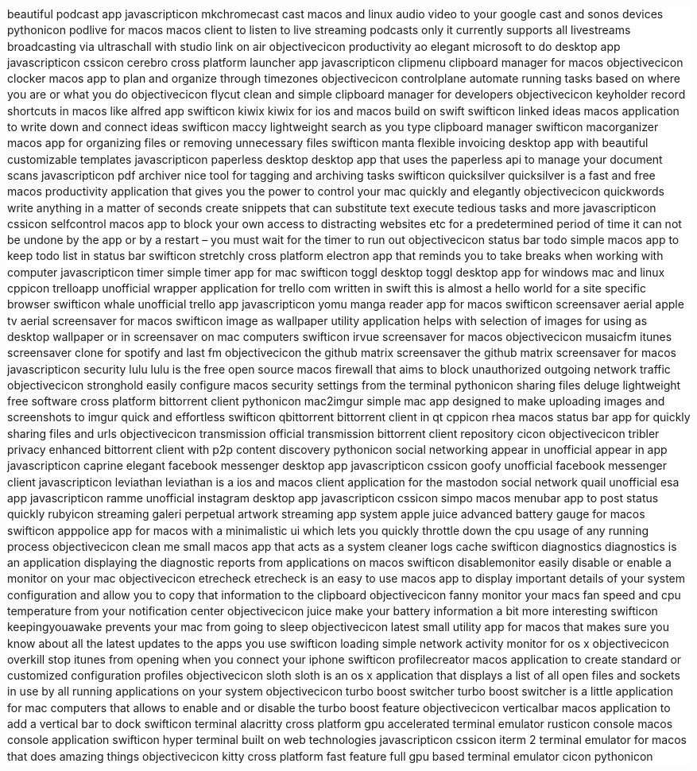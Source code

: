 beautiful podcast app javascripticon mkchromecast cast macos and linux audio video to your google cast and sonos devices pythonicon podlive for macos macos client to listen to live streaming podcasts only it currently supports all livestreams broadcasting via ultraschall with studio link on air objectivecicon productivity ao elegant microsoft to do desktop app javascripticon cssicon cerebro cross platform launcher app javascripticon clipmenu clipboard manager for macos objectivecicon clocker macos app to plan and organize through timezones objectivecicon controlplane automate running tasks based on where you are or what you do objectivecicon flycut clean and simple clipboard manager for developers objectivecicon keyholder record shortcuts in macos like alfred app swifticon kiwix kiwix for ios and macos build on swift swifticon linked ideas macos application to write down and connect ideas swifticon maccy lightweight search as you type clipboard manager swifticon macorganizer macos app for organizing files or removing unnecessary files swifticon manta flexible invoicing desktop app with beautiful customizable templates javascripticon paperless desktop desktop app that uses the paperless api to manage your document scans javascripticon pdf archiver nice tool for tagging and archiving tasks swifticon quicksilver quicksilver is a fast and free macos productivity application that gives you the power to control your mac quickly and elegantly objectivecicon quickwords write anything in a matter of seconds create snippets that can substitute text execute tedious tasks and more javascripticon cssicon selfcontrol macos app to block your own access to distracting websites etc for a predetermined period of time it can not be undone by the app or by a restart – you must wait for the timer to run out objectivecicon status bar todo simple macos app to keep todo list in status bar swifticon stretchly cross platform electron app that reminds you to take breaks when working with computer javascripticon timer simple timer app for mac swifticon toggl desktop toggl desktop app for windows mac and linux cppicon trelloapp unofficial wrapper application for trello com written in swift this is almost a hello world for a site specific browser swifticon whale unofficial trello app javascripticon yomu manga reader app for macos swifticon screensaver aerial apple tv aerial screensaver for macos swifticon image as wallpaper utility application helps with selection of images for using as desktop wallpaper or in screensaver on mac computers swifticon irvue screensaver for macos objectivecicon musaicfm itunes screensaver clone for spotify and last fm objectivecicon the github matrix screensaver the github matrix screensaver for macos javascripticon security lulu lulu is the free open source macos firewall that aims to block unauthorized outgoing network traffic objectivecicon stronghold easily configure macos security settings from the terminal pythonicon sharing files deluge lightweight free software cross platform bittorrent client pythonicon mac2imgur simple mac app designed to make uploading images and screenshots to imgur quick and effortless swifticon qbittorrent bittorrent client in qt cppicon rhea macos status bar app for quickly sharing files and urls objectivecicon transmission official transmission bittorrent client repository cicon objectivecicon tribler privacy enhanced bittorrent client with p2p content discovery pythonicon social networking appear in unofficial appear in app javascripticon caprine elegant facebook messenger desktop app javascripticon cssicon goofy unofficial facebook messenger client javascripticon leviathan leviathan is a ios and macos client application for the mastodon social network quail unofficial esa app javascripticon ramme unofficial instagram desktop app javascripticon cssicon simpo macos menubar app to post status quickly rubyicon streaming galeri perpetual artwork streaming app system apple juice advanced battery gauge for macos swifticon apppolice app for macos with a minimalistic ui which lets you quickly throttle down the cpu usage of any running process objectivecicon clean me small macos app that acts as a system cleaner logs cache swifticon diagnostics diagnostics is an application displaying the diagnostic reports from applications on macos swifticon disablemonitor easily disable or enable a monitor on your mac objectivecicon etrecheck etrecheck is an easy to use macos app to display important details of your system configuration and allow you to copy that information to the clipboard objectivecicon fanny monitor your macs fan speed and cpu temperature from your notification center objectivecicon juice make your battery information a bit more interesting swifticon keepingyouawake prevents your mac from going to sleep objectivecicon latest small utility app for macos that makes sure you know about all the latest updates to the apps you use swifticon loading simple network activity monitor for os x objectivecicon overkill stop itunes from opening when you connect your iphone swifticon profilecreator macos application to create standard or customized configuration profiles objectivecicon sloth sloth is an os x application that displays a list of all open files and sockets in use by all running applications on your system objectivecicon turbo boost switcher turbo boost switcher is a little application for mac computers that allows to enable and or disable the turbo boost feature objectivecicon verticalbar macos application to add a vertical bar to dock swifticon terminal alacritty cross platform gpu accelerated terminal emulator rusticon console macos console application swifticon hyper terminal built on web technologies javascripticon cssicon iterm 2 terminal emulator for macos that does amazing things objectivecicon kitty cross platform fast feature full gpu based terminal emulator cicon pythonicon
